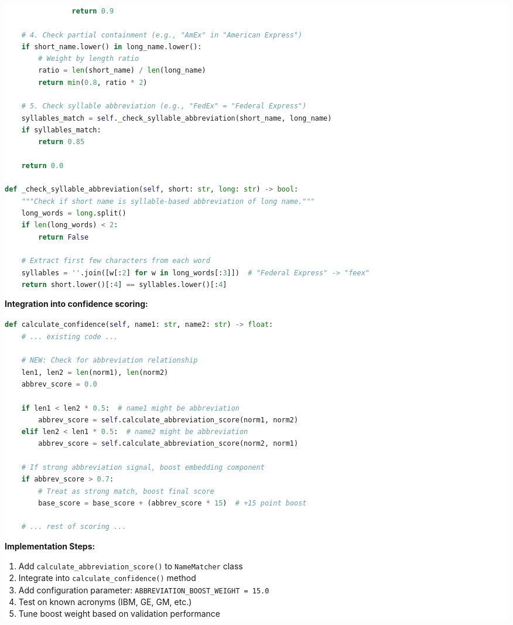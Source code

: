 ```python
                return 0.9

    # 4. Check partial containment (e.g., "AmEx" in "American Express")
    if short_name.lower() in long_name.lower():
        # Weight by length ratio
        ratio = len(short_name) / len(long_name)
        return min(0.8, ratio * 2)

    # 5. Check syllable abbreviation (e.g., "FedEx" = "Federal Express")
    syllables_match = self._check_syllable_abbreviation(short_name, long_name)
    if syllables_match:
        return 0.85

    return 0.0

def _check_syllable_abbreviation(self, short: str, long: str) -> bool:
    """Check if short name is syllable-based abbreviation of long name."""
    long_words = long.split()
    if len(long_words) < 2:
        return False

    # Extract first few characters from each word
    syllables = ''.join([w[:2] for w in long_words[:3]])  # "Federal Express" -> "feex"
    return short.lower()[:4] == syllables.lower()[:4]
```

**Integration into confidence scoring:**

```python
def calculate_confidence(self, name1: str, name2: str) -> float:
    # ... existing code ...

    # NEW: Check for abbreviation relationship
    len1, len2 = len(norm1), len(norm2)
    abbrev_score = 0.0

    if len1 < len2 * 0.5:  # name1 might be abbreviation
        abbrev_score = self.calculate_abbreviation_score(norm1, norm2)
    elif len2 < len1 * 0.5:  # name2 might be abbreviation
        abbrev_score = self.calculate_abbreviation_score(norm2, norm1)

    # If strong abbreviation signal, boost embedding component
    if abbrev_score > 0.7:
        # Treat as strong match, boost final score
        base_score = base_score + (abbrev_score * 15)  # +15 point boost

    # ... rest of scoring ...
```

**Implementation Steps:**
1. Add `calculate_abbreviation_score()` to `NameMatcher` class
2. Integrate into `calculate_confidence()` method
3. Add configuration parameter: `ABBREVIATION_BOOST_WEIGHT = 15.0`
4. Test on known acronyms (IBM, GE, GM, etc.)
5. Tune boost weight based on validation performance
